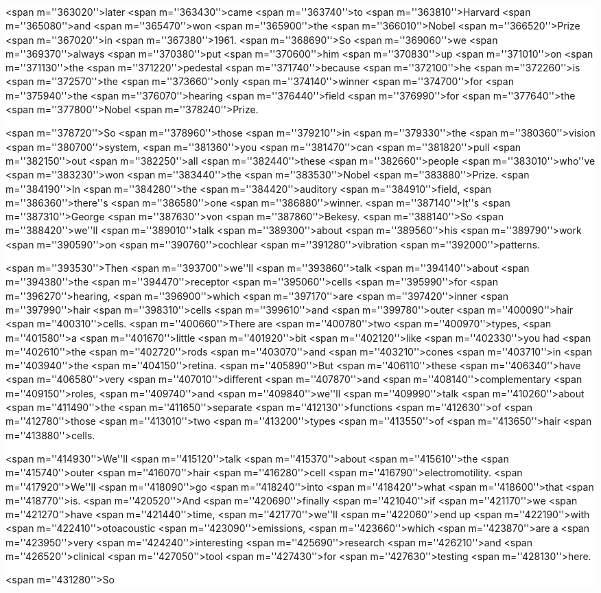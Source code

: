   <span m=''363020''>later</span> <span m=''363430''>came</span> <span m=''363740''>to</span>
  <span m=''363810''>Harvard</span> <span m=''365080''>and</span> <span m=''365470''>won</span>
  <span m=''365900''>the</span> <span m=''366010''>Nobel</span> <span m=''366520''>Prize</span>
  <span m=''367020''>in</span> <span m=''367380''>1961.</span> <span m=''368690''>So</span>
  <span m=''369060''>we</span> <span m=''369370''>always</span> <span m=''370380''>put</span>
  <span m=''370600''>him</span> <span m=''370830''>up</span> <span m=''371010''>on</span>
  <span m=''371130''>the</span> <span m=''371220''>pedestal</span> <span m=''371740''>because</span>
  <span m=''372100''>he</span> <span m=''372260''>is</span> <span m=''372570''>the</span>
  <span m=''373660''>only</span> <span m=''374140''>winner</span> <span m=''374700''>for</span>
  <span m=''375940''>the</span> <span m=''376070''>hearing</span> <span m=''376440''>field</span>
  <span m=''376990''>for</span> <span m=''377640''>the</span> <span m=''377800''>Nobel</span>
  <span m=''378240''>Prize.</span> </p><p><span m=''378720''>So</span> <span m=''378960''>those</span>
  <span m=''379210''>in</span> <span m=''379330''>the</span> <span m=''380360''>vision</span>
  <span m=''380700''>system,</span> <span m=''381360''>you</span> <span m=''381470''>can</span>
  <span m=''381820''>pull</span> <span m=''382150''>out</span> <span m=''382250''>all</span>
  <span m=''382440''>these</span> <span m=''382660''>people</span> <span m=''383010''>who''ve</span>
  <span m=''383230''>won</span> <span m=''383440''>the</span> <span m=''383530''>Nobel</span>
  <span m=''383880''>Prize.</span> <span m=''384190''>In</span> <span m=''384280''>the</span>
  <span m=''384420''>auditory</span> <span m=''384910''>field,</span> <span m=''386360''>there''s</span>
  <span m=''386580''>one</span> <span m=''386880''>winner.</span> <span m=''387140''>It''s</span>
  <span m=''387310''>George</span> <span m=''387630''>von</span> <span m=''387860''>Bekesy.</span>
  <span m=''388140''>So</span> <span m=''388420''>we''ll</span> <span m=''389010''>talk</span>
  <span m=''389300''>about</span> <span m=''389560''>his</span> <span m=''389790''>work</span>
  <span m=''390590''>on</span> <span m=''390760''>cochlear</span> <span m=''391280''>vibration</span>
  <span m=''392000''>patterns.</span> </p><p><span m=''393530''>Then</span> <span
  m=''393700''>we''ll</span> <span m=''393860''>talk</span> <span m=''394140''>about</span>
  <span m=''394380''>the</span> <span m=''394470''>receptor</span> <span m=''395060''>cells</span>
  <span m=''395990''>for</span> <span m=''396270''>hearing,</span> <span m=''396900''>which</span>
  <span m=''397170''>are</span> <span m=''397420''>inner</span> <span m=''397990''>hair</span>
  <span m=''398310''>cells</span> <span m=''399610''>and</span> <span m=''399780''>outer</span>
  <span m=''400090''>hair</span> <span m=''400310''>cells.</span> <span m=''400660''>There
  are</span> <span m=''400780''>two</span> <span m=''400970''>types,</span> <span
  m=''401580''>a</span> <span m=''401670''>little</span> <span m=''401920''>bit</span>
  <span m=''402120''>like</span> <span m=''402330''>you had</span> <span m=''402610''>the</span>
  <span m=''402720''>rods</span> <span m=''403070''>and</span> <span m=''403210''>cones</span>
  <span m=''403710''>in</span> <span m=''403940''>the</span> <span m=''404150''>retina.</span>
  <span m=''405890''>But</span> <span m=''406110''>these</span> <span m=''406340''>have</span>
  <span m=''406580''>very</span> <span m=''407010''>different</span> <span m=''407870''>and</span>
  <span m=''408140''>complementary</span> <span m=''409150''>roles,</span> <span m=''409740''>and</span>
  <span m=''409840''>we''ll</span> <span m=''409990''>talk</span> <span m=''410260''>about</span>
  <span m=''411490''>the</span> <span m=''411650''>separate</span> <span m=''412130''>functions</span>
  <span m=''412630''>of</span> <span m=''412780''>those</span> <span m=''413010''>two</span>
  <span m=''413200''>types</span> <span m=''413550''>of</span> <span m=''413650''>hair</span>
  <span m=''413880''>cells.</span> </p><p><span m=''414930''>We''ll</span> <span m=''415120''>talk</span>
  <span m=''415370''>about</span> <span m=''415610''>the</span> <span m=''415740''>outer</span>
  <span m=''416070''>hair</span> <span m=''416280''>cell</span> <span m=''416790''>electromotility.</span>
  <span m=''417920''>We''ll</span> <span m=''418090''>go</span> <span m=''418240''>into</span>
  <span m=''418420''>what</span> <span m=''418600''>that</span> <span m=''418770''>is.</span>
  <span m=''420520''>And</span> <span m=''420690''>finally</span> <span m=''421040''>if</span>
  <span m=''421170''>we</span> <span m=''421270''>have</span> <span m=''421440''>time,</span>
  <span m=''421770''>we''ll</span> <span m=''422060''>end up</span> <span m=''422190''>with</span>
  <span m=''422410''>otoacoustic</span> <span m=''423090''>emissions,</span> <span
  m=''423660''>which</span> <span m=''423870''>are a</span> <span m=''423950''>very</span>
  <span m=''424240''>interesting</span> <span m=''425690''>research</span> <span m=''426210''>and</span>
  <span m=''426520''>clinical</span> <span m=''427050''>tool</span> <span m=''427430''>for</span>
  <span m=''427630''>testing</span> <span m=''428130''>here.</span> </p><p><span m=''431280''>So</span>